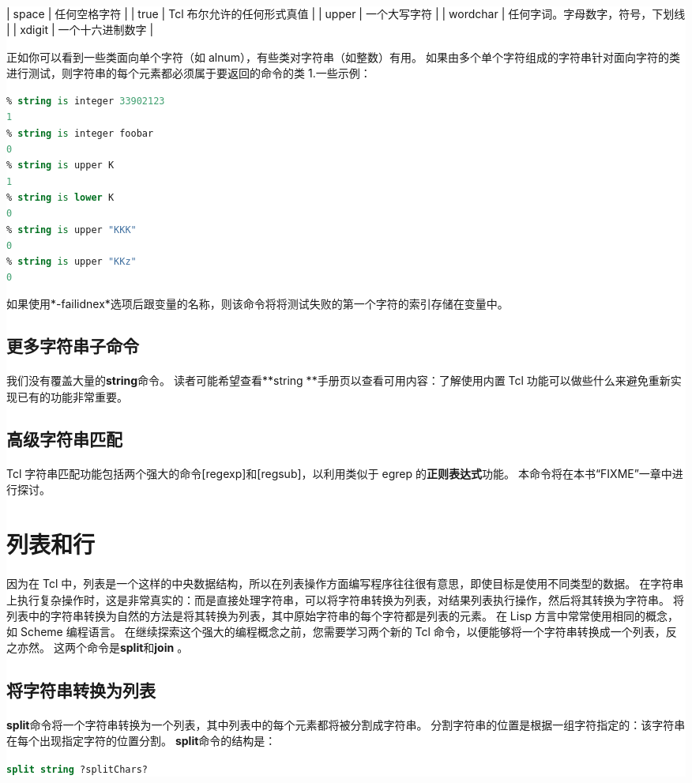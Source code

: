| space       | 任何空格字符                               |
| true        | Tcl 布尔允许的任何形式真值                 |
| upper       | 一个大写字符                               |
| wordchar    | 任何字词。字母数字，符号，下划线           |
| xdigit      | 一个十六进制数字                           |

正如你可以看到一些类面向单个字符（如 alnum），有些类对字符串（如整数）有用。 如果由多个单个字符组成的字符串针对面向字符的类进行测试，则字符串的每个元素都必须属于要返回的命令的类 1.一些示例：

```Tcl
% string is integer 33902123
1
% string is integer foobar
0
% string is upper K
1
% string is lower K
0
% string is upper "KKK"
0
% string is upper "KKz"
0
```

如果使用*-failidnex*选项后跟变量的名称，则该命令将将测试失败的第一个字符的索引存储在变量中。

## 更多字符串子命令

我们没有覆盖大量的**string**命令。 读者可能希望查看**string **手册页以查看可用内容：了解使用内置 Tcl 功能可以做些什么来避免重新实现已有的功能非常重要。

## 高级字符串匹配

Tcl 字符串匹配功能包括两个强大的命令[regexp]和[regsub]，以利用类似于 egrep 的**正则表达式**功能。 本命令将在本书“FIXME”一章中进行探讨。

# 列表和行

因为在 Tcl 中，列表是一个这样的中央数据结构，所以在列表操作方面编写程序往往很有意思，即使目标是使用不同类型的数据。 在字符串上执行复杂操作时，这是非常真实的：而是直接处理字符串，可以将字符串转换为列表，对结果列表执行操作，然后将其转换为字符串。 将列表中的字符串转换为自然的方法是将其转换为列表，其中原始字符串的每个字符都是列表的元素。 在 Lisp 方言中常常使用相同的概念，如 Scheme 编程语言。 在继续探索这个强大的编程概念之前，您需要学习两个新的 Tcl 命令，以便能够将一个字符串转换成一个列表，反之亦然。 这两个命令是**split**和**join** 。

## 将字符串转换为列表

**split**命令将一个字符串转换为一个列表，其中列表中的每个元素都将被分割成字符串。 分割字符串的位置是根据一组字符指定的：该字符串在每个出现指定字符的位置分割。 **split**命令的结构是：

```Tcl
split string ?splitChars?
```
